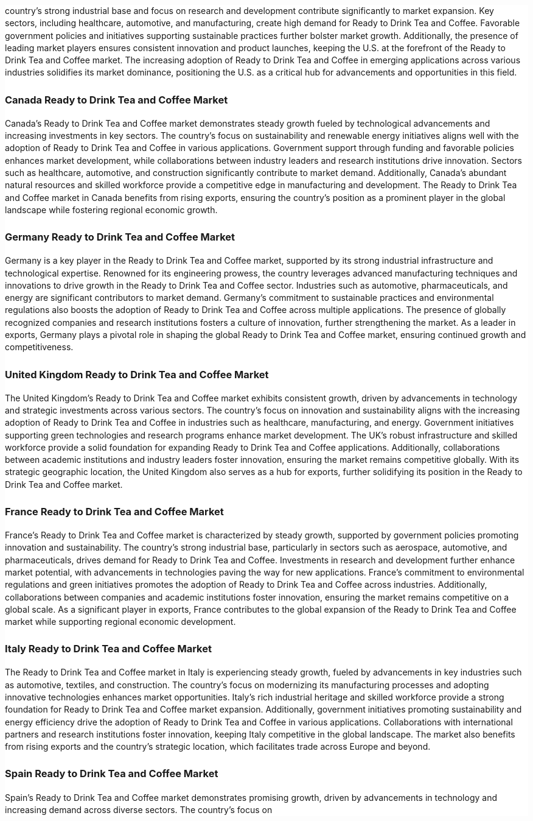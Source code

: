 country&rsquo;s strong industrial base and focus on research and development contribute significantly to market expansion. Key sectors, including healthcare, automotive, and manufacturing, create high demand for Ready to Drink Tea and Coffee. Favorable government policies and initiatives supporting sustainable practices further bolster market growth. Additionally, the presence of leading market players ensures consistent innovation and product launches, keeping the U.S. at the forefront of the Ready to Drink Tea and Coffee market. The increasing adoption of Ready to Drink Tea and Coffee in emerging applications across various industries solidifies its market dominance, positioning the U.S. as a critical hub for advancements and opportunities in this field.</p><h3>Canada Ready to Drink Tea and Coffee Market</h3><p>Canada&rsquo;s Ready to Drink Tea and Coffee market demonstrates steady growth fueled by technological advancements and increasing investments in key sectors. The country&rsquo;s focus on sustainability and renewable energy initiatives aligns well with the adoption of Ready to Drink Tea and Coffee in various applications. Government support through funding and favorable policies enhances market development, while collaborations between industry leaders and research institutions drive innovation. Sectors such as healthcare, automotive, and construction significantly contribute to market demand. Additionally, Canada&rsquo;s abundant natural resources and skilled workforce provide a competitive edge in manufacturing and development. The Ready to Drink Tea and Coffee market in Canada benefits from rising exports, ensuring the country&rsquo;s position as a prominent player in the global landscape while fostering regional economic growth.</p><h3>Germany Ready to Drink Tea and Coffee Market</h3><p>Germany is a key player in the Ready to Drink Tea and Coffee market, supported by its strong industrial infrastructure and technological expertise. Renowned for its engineering prowess, the country leverages advanced manufacturing techniques and innovations to drive growth in the Ready to Drink Tea and Coffee sector. Industries such as automotive, pharmaceuticals, and energy are significant contributors to market demand. Germany&rsquo;s commitment to sustainable practices and environmental regulations also boosts the adoption of Ready to Drink Tea and Coffee across multiple applications. The presence of globally recognized companies and research institutions fosters a culture of innovation, further strengthening the market. As a leader in exports, Germany plays a pivotal role in shaping the global Ready to Drink Tea and Coffee market, ensuring continued growth and competitiveness.</p><h3>United Kingdom Ready to Drink Tea and Coffee Market</h3><p>The United Kingdom&rsquo;s Ready to Drink Tea and Coffee market exhibits consistent growth, driven by advancements in technology and strategic investments across various sectors. The country&rsquo;s focus on innovation and sustainability aligns with the increasing adoption of Ready to Drink Tea and Coffee in industries such as healthcare, manufacturing, and energy. Government initiatives supporting green technologies and research programs enhance market development. The UK&rsquo;s robust infrastructure and skilled workforce provide a solid foundation for expanding Ready to Drink Tea and Coffee applications. Additionally, collaborations between academic institutions and industry leaders foster innovation, ensuring the market remains competitive globally. With its strategic geographic location, the United Kingdom also serves as a hub for exports, further solidifying its position in the Ready to Drink Tea and Coffee market.</p><h3>France Ready to Drink Tea and Coffee Market</h3><p>France&rsquo;s Ready to Drink Tea and Coffee market is characterized by steady growth, supported by government policies promoting innovation and sustainability. The country&rsquo;s strong industrial base, particularly in sectors such as aerospace, automotive, and pharmaceuticals, drives demand for Ready to Drink Tea and Coffee. Investments in research and development further enhance market potential, with advancements in technologies paving the way for new applications. France&rsquo;s commitment to environmental regulations and green initiatives promotes the adoption of Ready to Drink Tea and Coffee across industries. Additionally, collaborations between companies and academic institutions foster innovation, ensuring the market remains competitive on a global scale. As a significant player in exports, France contributes to the global expansion of the Ready to Drink Tea and Coffee market while supporting regional economic development.</p><h3>Italy Ready to Drink Tea and Coffee Market</h3><p>The Ready to Drink Tea and Coffee market in Italy is experiencing steady growth, fueled by advancements in key industries such as automotive, textiles, and construction. The country&rsquo;s focus on modernizing its manufacturing processes and adopting innovative technologies enhances market opportunities. Italy&rsquo;s rich industrial heritage and skilled workforce provide a strong foundation for Ready to Drink Tea and Coffee market expansion. Additionally, government initiatives promoting sustainability and energy efficiency drive the adoption of Ready to Drink Tea and Coffee in various applications. Collaborations with international partners and research institutions foster innovation, keeping Italy competitive in the global landscape. The market also benefits from rising exports and the country&rsquo;s strategic location, which facilitates trade across Europe and beyond.</p><h3>Spain Ready to Drink Tea and Coffee Market</h3><p>Spain&rsquo;s Ready to Drink Tea and Coffee market demonstrates promising growth, driven by advancements in technology and increasing demand across diverse sectors. The country&rsquo;s focus on